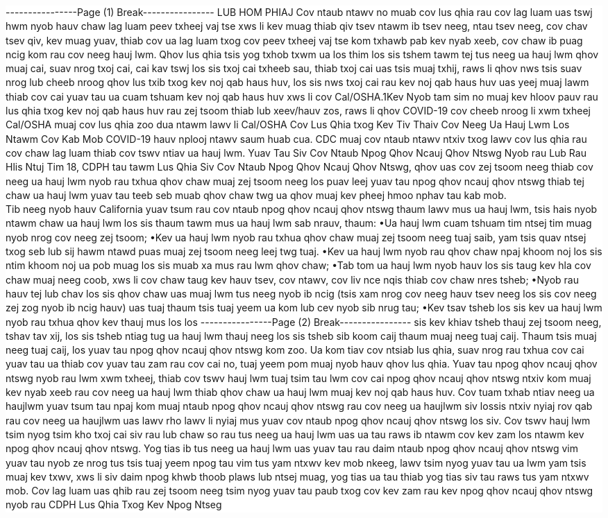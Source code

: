  
 
----------------Page (1) Break----------------
LUB HOM PHIAJ 
Cov ntaub ntawv no muab cov lus qhia rau cov lag luam uas tswj hwm nyob hauv 
chaw lag luam peev txheej vaj tse xws li kev muag thiab qiv tsev ntawm ib tsev 
neeg, ntau tsev neeg, cov chav tsev qiv, kev muag yuav, thiab cov ua lag luam 
txog cov peev txheej vaj tse kom txhawb pab kev nyab xeeb, cov chaw ib puag 
ncig kom rau cov neeg hauj lwm. Qhov lus qhia tsis yog txhob txwm ua los thim los 
sis tshem tawm tej tus neeg ua hauj lwm qhov muaj cai, suav nrog txoj cai, cai kav 
tswj los sis txoj cai txheeb sau, thiab txoj cai uas tsis muaj txhij, raws li qhov nws tsis 
suav nrog lub cheeb nroog qhov lus txib txog kev noj qab haus huv, los sis nws txoj 
cai rau kev noj qab haus huv uas yeej muaj lawm thiab cov cai yuav tau ua cuam 
tshuam kev noj qab haus huv xws li cov Cal/OSHA.1Kev Nyob tam sim no muaj kev 
hloov pauv rau lus qhia txog kev noj qab haus huv rau zej tsoom thiab lub 
xeev/hauv zos, raws li qhov COVID-19 cov cheeb nroog li xwm txheej Cal/OSHA 
muaj cov lus qhia zoo dua ntawm lawv li Cal/OSHA Cov Lus Qhia txog Kev Tiv Thaiv 
Cov Neeg Ua Hauj Lwm Los Ntawm Cov Kab Mob COVID-19 hauv nplooj ntawv 
saum huab cua. CDC muaj cov ntaub ntawv ntxiv txog lawv cov lus qhia rau cov 
chaw lag luam thiab cov tswv ntiav ua hauj lwm. 
Yuav Tau Siv Cov Ntaub Npog Qhov Ncauj Qhov Ntswg 
Nyob rau Lub Rau Hlis Ntuj Tim 18, CDPH tau tawm Lus Qhia Siv Cov Ntaub Npog 
Qhov Ncauj Qhov Ntswg, qhov uas cov zej tsoom neeg thiab cov neeg ua hauj lwm 
nyob rau txhua qhov chaw muaj zej tsoom neeg los puav leej yuav tau npog qhov 
ncauj qhov ntswg thiab tej chaw ua hauj lwm yuav tau teeb seb muab qhov chaw 
twg ua qhov muaj kev pheej hmoo nphav tau kab mob.  
Tib neeg nyob hauv California yuav tsum rau cov ntaub npog qhov ncauj qhov 
ntswg thaum lawv mus ua hauj lwm, tsis hais nyob ntawm chaw ua hauj lwm los sis 
thaum tawm mus ua hauj lwm sab nrauv, thaum: 
•Ua hauj lwm cuam tshuam tim ntsej tim muag nyob nrog cov neeg zej tsoom;
•Kev ua hauj lwm nyob rau txhua qhov chaw muaj zej tsoom neeg tuaj saib,
yam tsis quav ntsej txog seb lub sij hawm ntawd puas muaj zej tsoom neeg  leej
twg tuaj.
•Kev ua hauj lwm nyob rau qhov chaw npaj khoom noj los sis ntim khoom noj ua
pob muag los sis muab xa mus rau lwm qhov chaw;
•Tab tom ua hauj lwm nyob hauv los sis taug kev hla cov chaw muaj neeg
coob, xws li cov chaw taug kev hauv tsev, cov ntawv, cov liv nce nqis thiab
cov chaw nres tsheb;
•Nyob rau hauv tej lub chav los sis qhov chaw uas muaj lwm tus neeg nyob ib
ncig (tsis xam nrog cov neeg hauv tsev neeg los sis cov neeg zej zog nyob ib
ncig hauv) uas tuaj thaum tsis tuaj yeem ua kom lub cev nyob sib nrug tau;
•Kev tsav tsheb los sis kev ua hauj lwm nyob rau txhua qhov kev thauj mus los los
----------------Page (2) Break----------------
sis kev khiav tsheb thauj zej tsoom neeg, tshav tav xij, los sis tsheb ntiag tug ua 
hauj lwm thauj neeg los sis tsheb sib koom caij thaum muaj neeg tuaj caij. 
Thaum tsis muaj neeg tuaj caij, los yuav tau npog qhov ncauj qhov ntswg kom 
zoo. 
Ua kom tiav cov ntsiab lus qhia, suav nrog rau txhua cov cai yuav tau ua thiab cov yuav 
tau zam rau cov cai no, tuaj yeem pom muaj nyob hauv qhov lus qhia. Yuav tau npog 
qhov ncauj qhov ntswg nyob rau lwm xwm txheej, thiab cov tswv hauj lwm tuaj tsim tau 
lwm cov cai npog qhov ncauj qhov ntswg ntxiv kom muaj kev nyab xeeb rau cov neeg 
ua hauj lwm thiab qhov chaw ua hauj lwm muaj kev noj qab haus huv. Cov tuam txhab 
ntiav neeg ua haujlwm yuav tsum tau npaj kom muaj ntaub npog qhov ncauj qhov 
ntswg rau cov neeg ua haujlwm siv lossis ntxiv nyiaj rov qab rau cov neeg ua haujlwm 
uas lawv rho lawv li nyiaj mus yuav cov ntaub npog qhov ncauj qhov ntswg los siv. 
Cov tswv hauj lwm tsim nyog tsim kho txoj cai siv rau lub chaw so rau tus neeg ua hauj 
lwm uas ua tau raws ib ntawm cov kev zam los ntawm kev npog qhov ncauj qhov 
ntswg. Yog tias ib tus neeg ua hauj lwm uas yuav tau rau daim ntaub npog qhov ncauj 
qhov ntswg vim yuav tau nyob ze nrog tus tsis tuaj yeem npog tau vim tus yam ntxwv kev 
mob nkeeg, lawv tsim nyog yuav tau ua lwm yam tsis muaj kev txwv, xws li siv daim npog 
khwb thoob plaws lub ntsej muag, yog tias ua tau thiab yog tias siv tau raws tus yam 
ntxwv mob. 
Cov lag luam uas qhib rau zej tsoom neeg tsim nyog yuav tau paub txog cov kev zam 
rau kev npog qhov ncauj qhov ntswg nyob rau CDPH Lus Qhia Txog Kev Npog Ntseg 